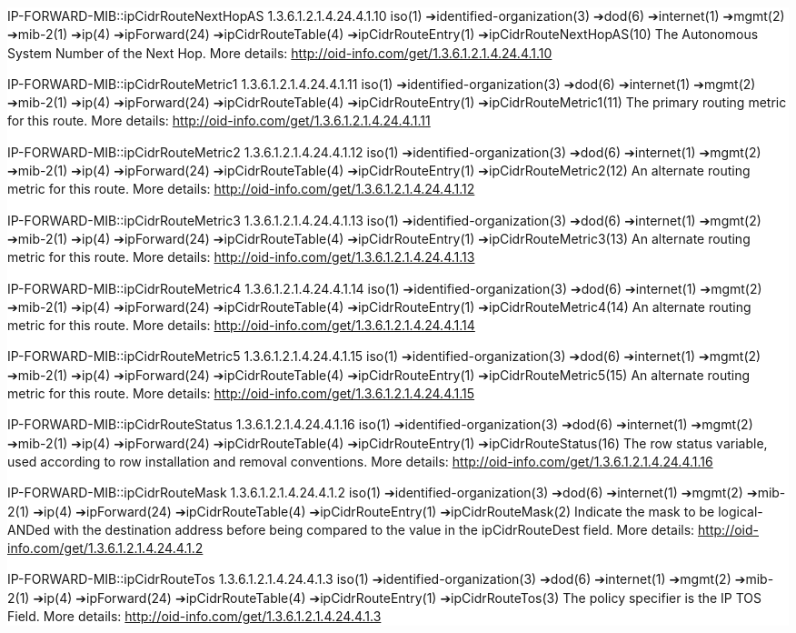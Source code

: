IP-FORWARD-MIB::ipCidrRouteNextHopAS 1.3.6.1.2.1.4.24.4.1.10
iso(1) ➔identified-organization(3) ➔dod(6) ➔internet(1) ➔mgmt(2) ➔mib-2(1) ➔ip(4) ➔ipForward(24)
        ➔ipCidrRouteTable(4) ➔ipCidrRouteEntry(1) ➔ipCidrRouteNextHopAS(10)
The Autonomous System Number of the Next Hop.
More details: http://oid-info.com/get/1.3.6.1.2.1.4.24.4.1.10

IP-FORWARD-MIB::ipCidrRouteMetric1 1.3.6.1.2.1.4.24.4.1.11
iso(1) ➔identified-organization(3) ➔dod(6) ➔internet(1) ➔mgmt(2) ➔mib-2(1) ➔ip(4) ➔ipForward(24)
        ➔ipCidrRouteTable(4) ➔ipCidrRouteEntry(1) ➔ipCidrRouteMetric1(11)
The primary routing metric for this route.
More details: http://oid-info.com/get/1.3.6.1.2.1.4.24.4.1.11

IP-FORWARD-MIB::ipCidrRouteMetric2 1.3.6.1.2.1.4.24.4.1.12
iso(1) ➔identified-organization(3) ➔dod(6) ➔internet(1) ➔mgmt(2) ➔mib-2(1) ➔ip(4) ➔ipForward(24)
        ➔ipCidrRouteTable(4) ➔ipCidrRouteEntry(1) ➔ipCidrRouteMetric2(12)
An alternate routing metric for this route.
More details: http://oid-info.com/get/1.3.6.1.2.1.4.24.4.1.12

IP-FORWARD-MIB::ipCidrRouteMetric3 1.3.6.1.2.1.4.24.4.1.13
iso(1) ➔identified-organization(3) ➔dod(6) ➔internet(1) ➔mgmt(2) ➔mib-2(1) ➔ip(4) ➔ipForward(24)
        ➔ipCidrRouteTable(4) ➔ipCidrRouteEntry(1) ➔ipCidrRouteMetric3(13)
An alternate routing metric for this route.
More details: http://oid-info.com/get/1.3.6.1.2.1.4.24.4.1.13

IP-FORWARD-MIB::ipCidrRouteMetric4 1.3.6.1.2.1.4.24.4.1.14
iso(1) ➔identified-organization(3) ➔dod(6) ➔internet(1) ➔mgmt(2) ➔mib-2(1) ➔ip(4) ➔ipForward(24)
        ➔ipCidrRouteTable(4) ➔ipCidrRouteEntry(1) ➔ipCidrRouteMetric4(14)
An alternate routing metric for this route.
More details: http://oid-info.com/get/1.3.6.1.2.1.4.24.4.1.14

IP-FORWARD-MIB::ipCidrRouteMetric5 1.3.6.1.2.1.4.24.4.1.15
iso(1) ➔identified-organization(3) ➔dod(6) ➔internet(1) ➔mgmt(2) ➔mib-2(1) ➔ip(4) ➔ipForward(24)
        ➔ipCidrRouteTable(4) ➔ipCidrRouteEntry(1) ➔ipCidrRouteMetric5(15)
An alternate routing metric for this route.
More details: http://oid-info.com/get/1.3.6.1.2.1.4.24.4.1.15

IP-FORWARD-MIB::ipCidrRouteStatus 1.3.6.1.2.1.4.24.4.1.16
iso(1) ➔identified-organization(3) ➔dod(6) ➔internet(1) ➔mgmt(2) ➔mib-2(1) ➔ip(4) ➔ipForward(24)
        ➔ipCidrRouteTable(4) ➔ipCidrRouteEntry(1) ➔ipCidrRouteStatus(16)
The row status variable, used according to row installation and removal conventions.
More details: http://oid-info.com/get/1.3.6.1.2.1.4.24.4.1.16

IP-FORWARD-MIB::ipCidrRouteMask 1.3.6.1.2.1.4.24.4.1.2
iso(1) ➔identified-organization(3) ➔dod(6) ➔internet(1) ➔mgmt(2) ➔mib-2(1) ➔ip(4) ➔ipForward(24)
        ➔ipCidrRouteTable(4) ➔ipCidrRouteEntry(1) ➔ipCidrRouteMask(2)
Indicate the mask to be logical-ANDed with the destination address before being compared to the value in the ipCidrRouteDest field.
More details: http://oid-info.com/get/1.3.6.1.2.1.4.24.4.1.2

IP-FORWARD-MIB::ipCidrRouteTos 1.3.6.1.2.1.4.24.4.1.3
iso(1) ➔identified-organization(3) ➔dod(6) ➔internet(1) ➔mgmt(2) ➔mib-2(1) ➔ip(4) ➔ipForward(24)
        ➔ipCidrRouteTable(4) ➔ipCidrRouteEntry(1) ➔ipCidrRouteTos(3)
The policy specifier is the IP TOS Field.
More details: http://oid-info.com/get/1.3.6.1.2.1.4.24.4.1.3
